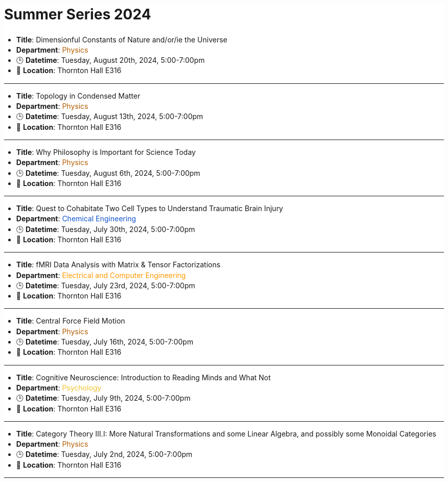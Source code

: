 # Summer Series 2024

* **Title**: Dimensionful Constants of Nature and/or/ie the Universe
* **Department**: <span style ="color: #b45f06;">Physics</span>
* 🕒 **Datetime**: Tuesday, August 20th, 2024, 5:00-7:00pm
* 📍 **Location**: Thornton Hall E316

---

* **Title**: Topology in Condensed Matter
* **Department**: <span style ="color: #b45f06;">Physics</span>
* 🕒 **Datetime**: Tuesday, August 13th, 2024, 5:00-7:00pm
* 📍 **Location**: Thornton Hall E316

---

* **Title**: Why Philosophy is Important for Science Today
* **Department**: <span style ="color: #b45f06;">Physics</span>
* 🕒 **Datetime**: Tuesday, August 6th, 2024, 5:00-7:00pm
* 📍 **Location**: Thornton Hall E316

---

* **Title**: Quest to Cohabitate Two Cell Types to Understand Traumatic Brain Injury
* **Department**: <span style ="color: #1155cc;">Chemical Engineering</span>
* 🕒 **Datetime**: Tuesday, July 30th, 2024, 5:00-7:00pm
* 📍 **Location**: Thornton Hall E316

---

* **Title**:  fMRI Data Analysis with Matrix & Tensor Factorizations
* **Department**: <span style ="color: #ff9900;">Electrical and Computer Engineering</span>
* 🕒 **Datetime**: Tuesday, July 23rd, 2024, 5:00-7:00pm
* 📍 **Location**: Thornton Hall E316

---

* **Title**: Central Force Field Motion
* **Department**: <span style ="color: #b45f06;">Physics</span>
* 🕒 **Datetime**: Tuesday, July 16th, 2024, 5:00-7:00pm
* 📍 **Location**: Thornton Hall E316

---

* **Title**: Cognitive Neuroscience: Introduction to Reading Minds and What Not 
* **Department**: <span style ="color: #f1c232;">Psychology</span>
* 🕒 **Datetime**: Tuesday, July 9th, 2024, 5:00-7:00pm
* 📍 **Location**: Thornton Hall E316

---

* **Title**: Category Theory III.I: More Natural Transformations and some Linear Algebra, and possibly some Monoidal Categories
* **Department**: <span style ="color: #b45f06;">Physics</span>
* 🕒 **Datetime**: Tuesday, July 2nd, 2024, 5:00-7:00pm
* 📍 **Location**: Thornton Hall E316

---